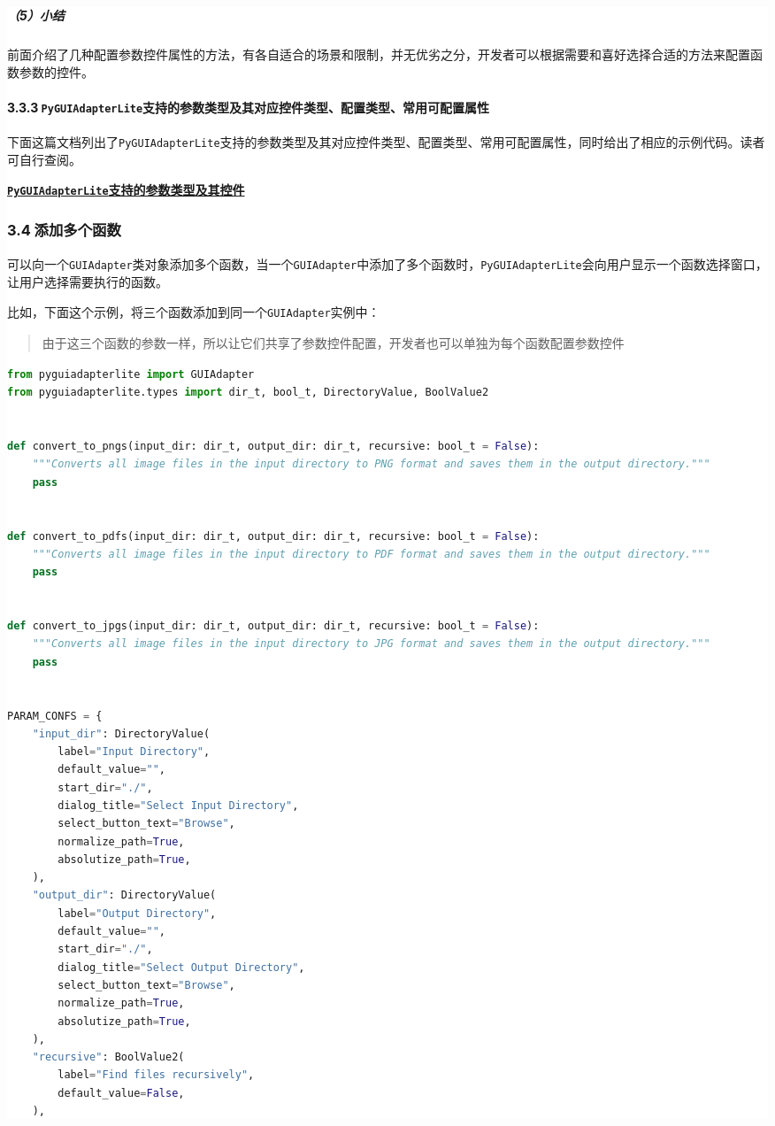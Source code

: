 ##### （5）小结

前面介绍了几种配置参数控件属性的方法，有各自适合的场景和限制，并无优劣之分，开发者可以根据需要和喜好选择合适的方法来配置函数参数的控件。

#### 3.3.3 `PyGUIAdapterLite`支持的参数类型及其对应控件类型、配置类型、常用可配置属性

下面这篇文档列出了`PyGUIAdapterLite`支持的参数类型及其对应控件类型、配置类型、常用可配置属性，同时给出了相应的示例代码。读者可自行查阅。



[__`PyGUIAdapterLite`支持的参数类型及其控件__](docs/types_and_widgets.md)



### 3.4 添加多个函数

可以向一个`GUIAdapter`类对象添加多个函数，当一个`GUIAdapter`中添加了多个函数时，`PyGUIAdapterLite`会向用户显示一个函数选择窗口，让用户选择需要执行的函数。

比如，下面这个示例，将三个函数添加到同一个`GUIAdapter`实例中：

>  由于这三个函数的参数一样，所以让它们共享了参数控件配置，开发者也可以单独为每个函数配置参数控件

```python
from pyguiadapterlite import GUIAdapter
from pyguiadapterlite.types import dir_t, bool_t, DirectoryValue, BoolValue2


def convert_to_pngs(input_dir: dir_t, output_dir: dir_t, recursive: bool_t = False):
    """Converts all image files in the input directory to PNG format and saves them in the output directory."""
    pass


def convert_to_pdfs(input_dir: dir_t, output_dir: dir_t, recursive: bool_t = False):
    """Converts all image files in the input directory to PDF format and saves them in the output directory."""
    pass


def convert_to_jpgs(input_dir: dir_t, output_dir: dir_t, recursive: bool_t = False):
    """Converts all image files in the input directory to JPG format and saves them in the output directory."""
    pass


PARAM_CONFS = {
    "input_dir": DirectoryValue(
        label="Input Directory",
        default_value="",
        start_dir="./",
        dialog_title="Select Input Directory",
        select_button_text="Browse",
        normalize_path=True,
        absolutize_path=True,
    ),
    "output_dir": DirectoryValue(
        label="Output Directory",
        default_value="",
        start_dir="./",
        dialog_title="Select Output Directory",
        select_button_text="Browse",
        normalize_path=True,
        absolutize_path=True,
    ),
    "recursive": BoolValue2(
        label="Find files recursively",
        default_value=False,
    ),
```